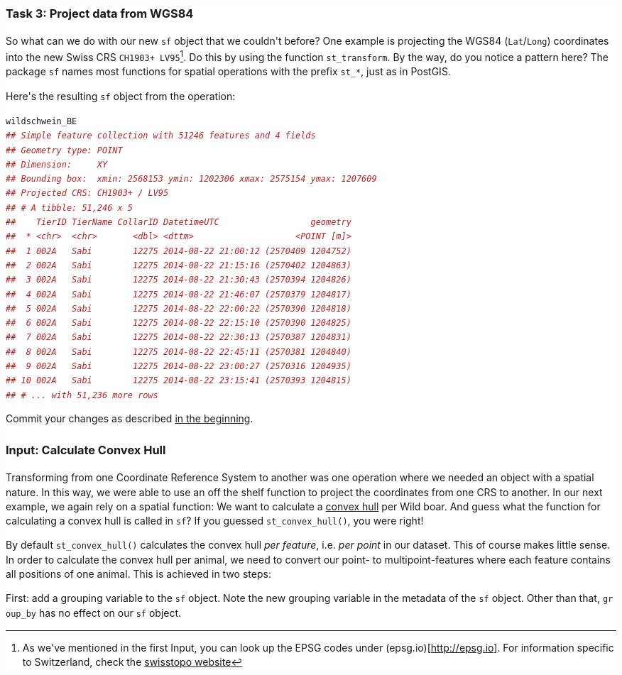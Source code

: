 
### Task 3: Project data from WGS84

So what can we do with our new `sf` object that we couldn't before? One example is projecting the WGS84 (`Lat`/`Long`) coordinates into the new Swiss CRS `CH1903+ LV95`[^50]. Do this by using the function `st_transform`. By the way, do you notice a pattern here? The package `sf` names most functions for spatial operations with the prefix `st_*`, just as in PostGIS.

[^50]: As we've mentioned in the first Input, you can look up the EPSG codes under (epsg.io)[http://epsg.io]. For information specific to Switzerland, check the [swisstopo website](https://www.swisstopo.admin.ch/en/knowledge-facts/surveying-geodesy/reference-systems.html) 





Here's the resulting `sf` object from the operation:

```r
wildschwein_BE
## Simple feature collection with 51246 features and 4 fields
## Geometry type: POINT
## Dimension:     XY
## Bounding box:  xmin: 2568153 ymin: 1202306 xmax: 2575154 ymax: 1207609
## Projected CRS: CH1903+ / LV95
## # A tibble: 51,246 x 5
##    TierID TierName CollarID DatetimeUTC                  geometry
##  * <chr>  <chr>       <dbl> <dttm>                    <POINT [m]>
##  1 002A   Sabi        12275 2014-08-22 21:00:12 (2570409 1204752)
##  2 002A   Sabi        12275 2014-08-22 21:15:16 (2570402 1204863)
##  3 002A   Sabi        12275 2014-08-22 21:30:43 (2570394 1204826)
##  4 002A   Sabi        12275 2014-08-22 21:46:07 (2570379 1204817)
##  5 002A   Sabi        12275 2014-08-22 22:00:22 (2570390 1204818)
##  6 002A   Sabi        12275 2014-08-22 22:15:10 (2570390 1204825)
##  7 002A   Sabi        12275 2014-08-22 22:30:13 (2570387 1204831)
##  8 002A   Sabi        12275 2014-08-22 22:45:11 (2570381 1204840)
##  9 002A   Sabi        12275 2014-08-22 23:00:27 (2570316 1204935)
## 10 002A   Sabi        12275 2014-08-22 23:15:41 (2570393 1204815)
## # ... with 51,236 more rows
```

Commit your changes as described [in the beginning](#w1-tasks-and-inputs).


### Input: Calculate Convex Hull

Transforming from one Coordinate Reference System to another was one operation where we needed an object with a spatial nature. In this way, we were able to use an off the shelf function to project the coordinates from one CRS to another. In our next example, we again rely on a spatial function: We want to calculate a [convex hull](https://en.wikipedia.org/wiki/Convex_hull) per Wild boar. And guess what the function for calculating a convex hull is called in `sf`? If you guessed `st_convex_hull()`, you were right! 

By default `st_convex_hull()` calculates the convex hull *per feature*, i.e. *per point* in our dataset. This of course makes little sense. In order to calculate the convex hull per animal, we need to convert our point- to multipoint-features where each feature contains all positions of one animal. This is achieved in two steps:

First: add a grouping variable to the `sf` object. Note the new grouping variable in the metadata of the `sf` object. Other than that, `group_by` has no effect on our `sf` object.
